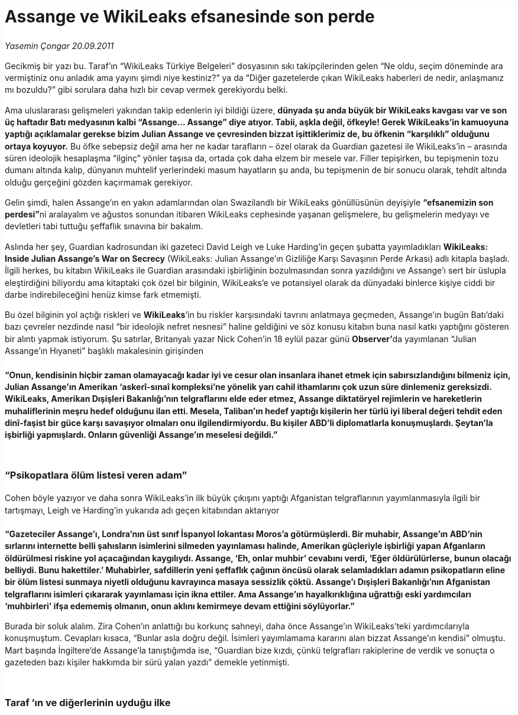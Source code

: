 # Assange ve WikiLeaks efsanesinde son perde

*Yasemin Çongar 20.09.2011*

<div class="yazi"><p>Gecikmiş bir yazı bu. Taraf’ın “WikiLeaks Türkiye Belgeleri” dosyasının sıkı takipçilerinden gelen “Ne oldu, seçim döneminde ara vermiştiniz onu anladık ama yayını şimdi niye kestiniz?” ya da “Diğer gazetelerde çıkan WikiLeaks haberleri de nedir, anlaşmanız mı bozuldu?” gibi sorulara daha hızlı bir cevap vermek gerekiyordu belki.</p>
<p>Ama uluslararası gelişmeleri yakından takip edenlerin iyi bildiği üzere, <strong>dünyada şu anda büyük bir WikiLeaks kavgası var ve son üç haftadır Batı medyasının kalbi “Assange… Assange” diye atıyor. Tabii, aşkla değil, öfkeyle! Gerek WikiLeaks’in kamuoyuna yaptığı açıklamalar gerekse bizim Julian Assange ve çevresinden bizzat işittiklerimiz de, bu öfkenin “karşılıklı” olduğunu ortaya koyuyor.</strong> Bu öfke sebepsiz değil ama her ne kadar tarafların – özel olarak da Guardian gazetesi ile WikiLeaks’in – arasında süren ideolojik hesaplaşma “ilginç” yönler taşısa da, ortada çok daha elzem bir mesele var. Filler tepişirken, bu tepişmenin tozu dumanı altında kalıp, dünyanın muhtelif yerlerindeki masum hayatların şu anda, bu tepişmenin de bir sonucu olarak, tehdit altında olduğu gerçeğini gözden kaçırmamak gerekiyor.</p>
<p>Gelin şimdi, halen Assange’ın en yakın adamlarından olan Swazilandlı bir WikiLeaks gönüllüsünün deyişiyle <strong>“efsanemizin son perdesi”</strong>ni aralayalım ve ağustos sonundan itibaren WikiLeaks cephesinde yaşanan gelişmelere, bu gelişmelerin medyayı ve devletleri tabi tuttuğu şeffaflık sınavına bir bakalım.</p>
<p>Aslında her şey, Guardian kadrosundan iki gazeteci David Leigh ve Luke Harding’in geçen şubatta yayımladıkları <strong>WikiLeaks: Inside Julian Assange’s War on Secrecy</strong> (WikiLeaks: Julian Assange’ın Gizliliğe Karşı Savaşının Perde Arkası) adlı kitapla başladı. İlgili herkes, bu kitabın WikiLeaks ile Guardian arasındaki işbirliğinin bozulmasından sonra yazıldığını ve Assange’ı sert bir üslupla eleştirdiğini biliyordu ama kitaptaki çok özel bir bilginin, WikiLeaks’e ve potansiyel olarak da dünyadaki binlerce kişiye ciddi bir darbe indirebileceğini henüz kimse fark etmemişti.</p>
<p>Bu özel bilginin yol açtığı riskleri ve <strong>WikiLeaks</strong>’in bu riskler karşısındaki tavrını anlatmaya geçmeden, Assange’ın bugün Batı’daki bazı çevreler nezdinde nasıl “bir ideolojik nefret nesnesi” haline geldiğini ve söz konusu kitabın buna nasıl katkı yaptığını gösteren bir alıntı yapmak istiyorum. Şu satırlar, Britanyalı yazar Nick Cohen’in 18 eylül pazar günü <strong>Observer’</strong>da yayımlanan “Julian Assange’ın Hıyaneti” başlıklı makalesinin girişinden<br/><br/><strong>“Onun, kendisinin hiçbir zaman olamayacağı kadar iyi ve cesur olan insanlara ihanet etmek için sabırsızlandığını bilmeniz için, Julian Assange’ın Amerikan ‘askerî-sınaî kompleksi’ne yönelik yarı cahil ithamlarını çok uzun süre dinlemeniz gereksizdi. WikiLeaks, Amerikan Dışişleri Bakanlığı’nın telgraflarını elde eder etmez, Assange diktatöryel rejimlerin ve hareketlerin muhaliflerinin meşru hedef olduğunu ilan etti. Mesela, Taliban’ın hedef yaptığı kişilerin her türlü iyi liberal değeri tehdit eden dinî-faşist bir güce karşı savaşıyor olmaları onu ilgilendirmiyordu. Bu kişiler ABD’li diplomatlarla konuşmuşlardı. Şeytan’la işbirliği yapmışlardı. Onların güvenliği Assange’ın meselesi değildi.”</strong></p>
<h3><br/>“Psikopatlara ölüm listesi veren adam”</h3>
<p>Cohen böyle yazıyor ve daha sonra WikiLeaks’in ilk büyük çıkışını yaptığı Afganistan telgraflarının yayımlanmasıyla ilgili bir tartışmayı, Leigh ve Harding’in yukarıda adı geçen kitabından aktarıyor<br/><br/><strong>“Gazeteciler Assange’ı, Londra’nın üst sınıf İspanyol lokantası Moros’a götürmüşlerdi. Bir muhabir, Assange’ın ABD’nin sırlarını internette belli şahısların isimlerini silmeden yayınlaması halinde, Amerikan güçleriyle işbirliği yapan Afganların öldürülmesi riskine yol açacağından kaygılıydı. Assange, ‘Eh, onlar muhbir’ cevabını verdi, ‘Eğer öldürülürlerse, bunun olacağı belliydi. Bunu hakettiler.’ Muhabirler, safdillerin yeni şeffaflık çağının öncüsü olarak selamladıkları adamın psikopatların eline bir ölüm listesi sunmaya niyetli olduğunu kavrayınca masaya sessizlik çöktü. Assange’ı Dışişleri Bakanlığı’nın Afganistan telgraflarını isimleri çıkararak yayınlaması için ikna ettiler. Ama Assange’ın hayalkırıklığına uğrattığı eski yardımcıları ‘muhbirleri’ ifşa edememiş olmanın, onun aklını kemirmeye devam ettiğini söylüyorlar.”</strong></p>
<p>Burada bir soluk alalım. Zira Cohen’ın anlattığı bu korkunç sahneyi, daha önce Assange’ın WikiLeaks’teki yardımcılarıyla konuşmuştum. Cevapları kısaca, “Bunlar asla doğru değil. İsimleri yayımlamama kararını alan bizzat Assange’ın kendisi” olmuştu. Mart başında İngiltere’de Assange’la tanıştığımda ise, “Guardian bize kızdı, çünkü telgrafları rakiplerine de verdik ve sonuçta o gazeteden bazı kişiler hakkımda bir sürü yalan yazdı” demekle yetinmişti.</p>
<h3><br/>Taraf ’ın ve diğerlerinin uyduğu ilke</h3>